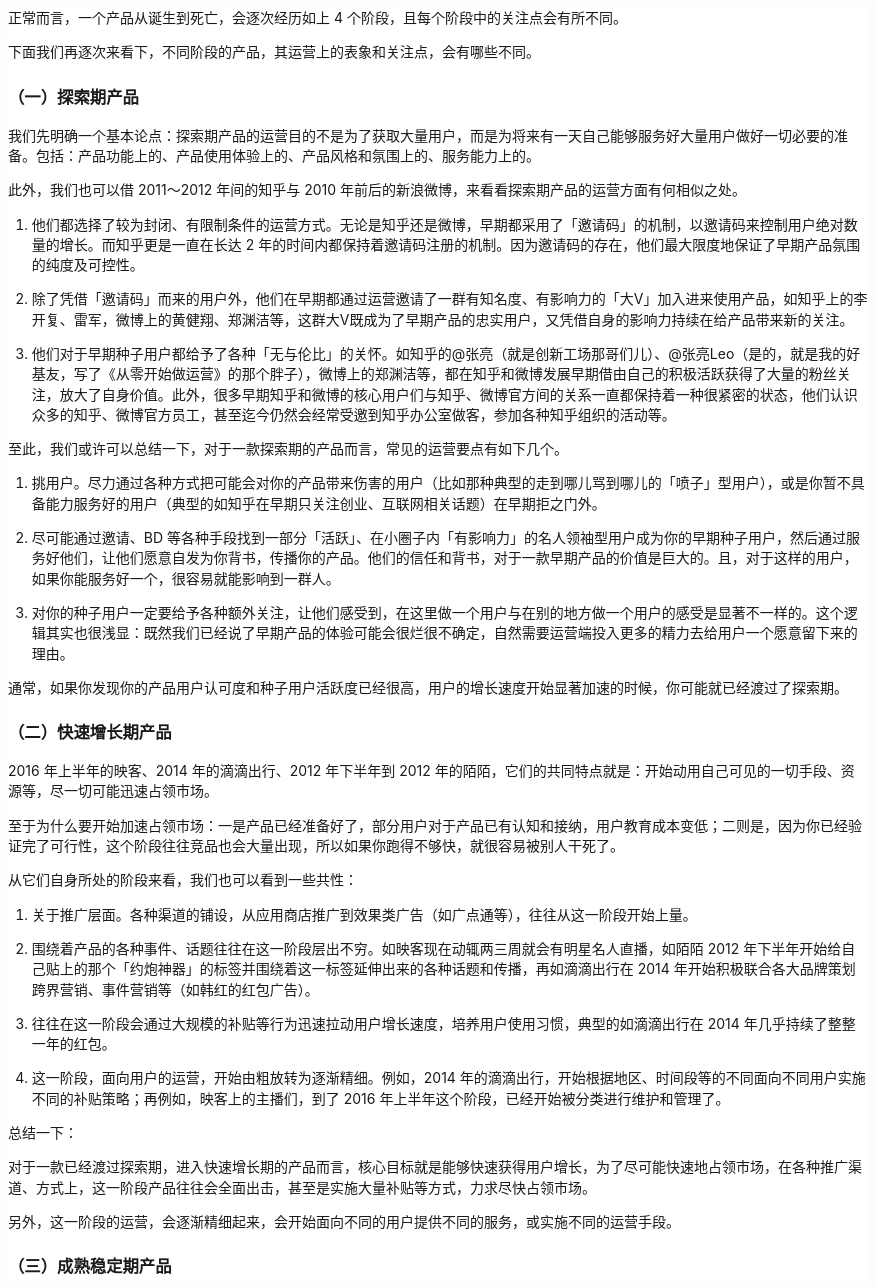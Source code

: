 正常而言，一个产品从诞生到死亡，会逐次经历如上 4 个阶段，且每个阶段中的关注点会有所不同。

下面我们再逐次来看下，不同阶段的产品，其运营上的表象和关注点，会有哪些不同。

### （一）探索期产品

我们先明确一个基本论点：探索期产品的运营目的不是为了获取大量用户，而是为将来有一天自己能够服务好大量用户做好一切必要的准备。包括：产品功能上的、产品使用体验上的、产品风格和氛围上的、服务能力上的。

此外，我们也可以借 2011～2012 年间的知乎与 2010 年前后的新浪微博，来看看探索期产品的运营方面有何相似之处。

1. 他们都选择了较为封闭、有限制条件的运营方式。无论是知乎还是微博，早期都采用了「邀请码」的机制，以邀请码来控制用户绝对数量的增长。而知乎更是一直在长达 2 年的时间内都保持着邀请码注册的机制。因为邀请码的存在，他们最大限度地保证了早期产品氛围的纯度及可控性。

2. 除了凭借「邀请码」而来的用户外，他们在早期都通过运营邀请了一群有知名度、有影响力的「大V」加入进来使用产品，如知乎上的李开复、雷军，微博上的黄健翔、郑渊洁等，这群大V既成为了早期产品的忠实用户，又凭借自身的影响力持续在给产品带来新的关注。

3. 他们对于早期种子用户都给予了各种「无与伦比」的关怀。如知乎的@张亮（就是创新工场那哥们儿）、@张亮Leo（是的，就是我的好基友，写了《从零开始做运营》的那个胖子），微博上的郑渊洁等，都在知乎和微博发展早期借由自己的积极活跃获得了大量的粉丝关注，放大了自身价值。此外，很多早期知乎和微博的核心用户们与知乎、微博官方间的关系一直都保持着一种很紧密的状态，他们认识众多的知乎、微博官方员工，甚至迄今仍然会经常受邀到知乎办公室做客，参加各种知乎组织的活动等。

至此，我们或许可以总结一下，对于一款探索期的产品而言，常见的运营要点有如下几个。

1. 挑用户。尽力通过各种方式把可能会对你的产品带来伤害的用户（比如那种典型的走到哪儿骂到哪儿的「喷子」型用户），或是你暂不具备能力服务好的用户（典型的如知乎在早期只关注创业、互联网相关话题）在早期拒之门外。

2. 尽可能通过邀请、BD 等各种手段找到一部分「活跃」、在小圈子内「有影响力」的名人领袖型用户成为你的早期种子用户，然后通过服务好他们，让他们愿意自发为你背书，传播你的产品。他们的信任和背书，对于一款早期产品的价值是巨大的。且，对于这样的用户，如果你能服务好一个，很容易就能影响到一群人。

3. 对你的种子用户一定要给予各种额外关注，让他们感受到，在这里做一个用户与在别的地方做一个用户的感受是显著不一样的。这个逻辑其实也很浅显：既然我们已经说了早期产品的体验可能会很烂很不确定，自然需要运营端投入更多的精力去给用户一个愿意留下来的理由。

通常，如果你发现你的产品用户认可度和种子用户活跃度已经很高，用户的增长速度开始显著加速的时候，你可能就已经渡过了探索期。

### （二）快速增长期产品

2016 年上半年的映客、2014 年的滴滴出行、2012 年下半年到 2012 年的陌陌，它们的共同特点就是：开始动用自己可见的一切手段、资源等，尽一切可能迅速占领市场。

至于为什么要开始加速占领市场：一是产品已经准备好了，部分用户对于产品已有认知和接纳，用户教育成本变低；二则是，因为你已经验证完了可行性，这个阶段往往竞品也会大量出现，所以如果你跑得不够快，就很容易被别人干死了。

从它们自身所处的阶段来看，我们也可以看到一些共性：

1. 关于推广层面。各种渠道的铺设，从应用商店推广到效果类广告（如广点通等），往往从这一阶段开始上量。

2. 围绕着产品的各种事件、话题往往在这一阶段层出不穷。如映客现在动辄两三周就会有明星名人直播，如陌陌 2012 年下半年开始给自己贴上的那个「约炮神器」的标签并围绕着这一标签延伸出来的各种话题和传播，再如滴滴出行在 2014 年开始积极联合各大品牌策划跨界营销、事件营销等（如韩红的红包广告）。

3. 往往在这一阶段会通过大规模的补贴等行为迅速拉动用户增长速度，培养用户使用习惯，典型的如滴滴出行在 2014 年几乎持续了整整一年的红包。

4. 这一阶段，面向用户的运营，开始由粗放转为逐渐精细。例如，2014 年的滴滴出行，开始根据地区、时间段等的不同面向不同用户实施不同的补贴策略；再例如，映客上的主播们，到了 2016 年上半年这个阶段，已经开始被分类进行维护和管理了。

总结一下：

对于一款已经渡过探索期，进入快速增长期的产品而言，核心目标就是能够快速获得用户增长，为了尽可能快速地占领市场，在各种推广渠道、方式上，这一阶段产品往往会全面出击，甚至是实施大量补贴等方式，力求尽快占领市场。

另外，这一阶段的运营，会逐渐精细起来，会开始面向不同的用户提供不同的服务，或实施不同的运营手段。

### （三）成熟稳定期产品
